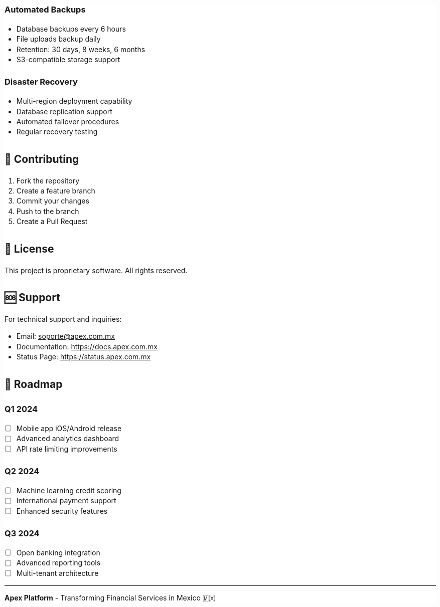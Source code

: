 ### Automated Backups

- Database backups every 6 hours
- File uploads backup daily
- Retention: 30 days, 8 weeks, 6 months
- S3-compatible storage support

### Disaster Recovery

- Multi-region deployment capability
- Database replication support
- Automated failover procedures
- Regular recovery testing

## 🤝 Contributing

1. Fork the repository
2. Create a feature branch
3. Commit your changes
4. Push to the branch
5. Create a Pull Request

## 📄 License

This project is proprietary software. All rights reserved.

## 🆘 Support

For technical support and inquiries:
- Email: soporte@apex.com.mx
- Documentation: https://docs.apex.com.mx
- Status Page: https://status.apex.com.mx

## 🎯 Roadmap

### Q1 2024
- [ ] Mobile app iOS/Android release
- [ ] Advanced analytics dashboard
- [ ] API rate limiting improvements

### Q2 2024
- [ ] Machine learning credit scoring
- [ ] International payment support
- [ ] Enhanced security features

### Q3 2024
- [ ] Open banking integration
- [ ] Advanced reporting tools
- [ ] Multi-tenant architecture

---

**Apex Platform** - Transforming Financial Services in Mexico 🇲🇽
